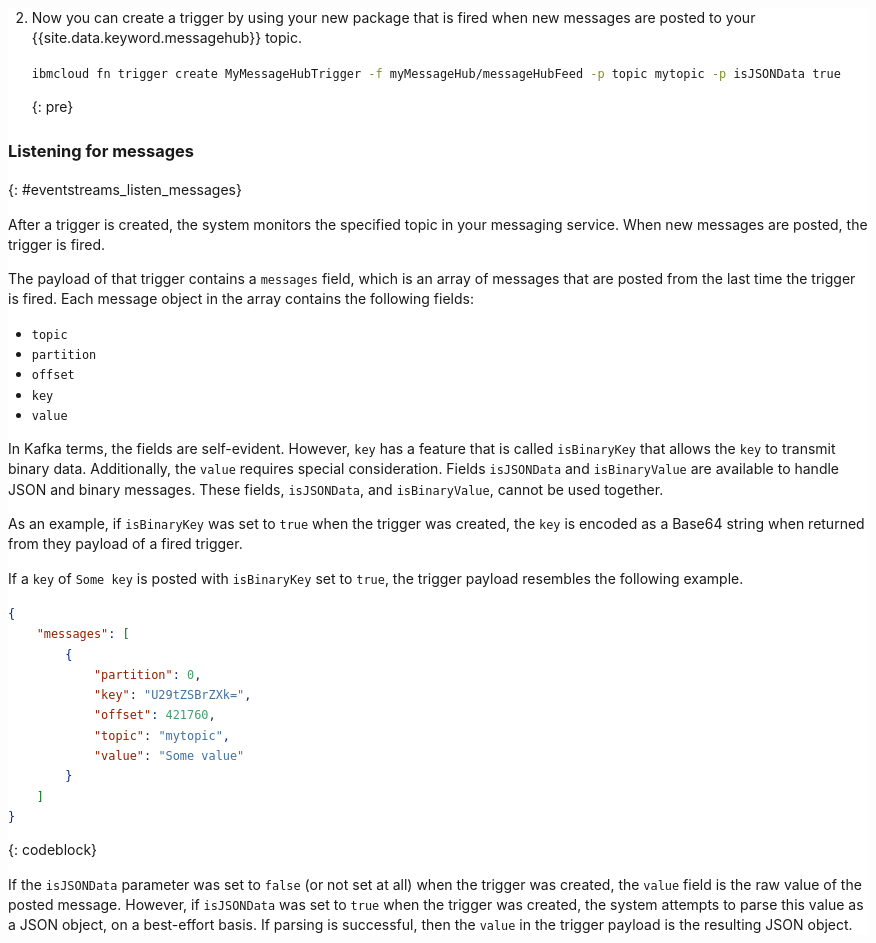 2. Now you can create a trigger by using your new package that is fired when new messages are posted to your {{site.data.keyword.messagehub}} topic.

   ```sh
   ibmcloud fn trigger create MyMessageHubTrigger -f myMessageHub/messageHubFeed -p topic mytopic -p isJSONData true
   ```
   {: pre}

### Listening for messages
{: #eventstreams_listen_messages}

After a trigger is created, the system monitors the specified topic in your messaging service. When new messages are posted, the trigger is fired.

The payload of that trigger contains a `messages` field, which is an array of messages that are posted from the last time the trigger is fired. Each message object in the array contains the following fields:

- `topic`
- `partition`
- `offset`
- `key`
- `value`

In Kafka terms, the fields are self-evident. However, `key` has a feature that is called `isBinaryKey` that allows the `key` to transmit binary data. Additionally, the `value` requires special consideration. Fields `isJSONData` and `isBinaryValue` are available to handle JSON and binary messages. These fields, `isJSONData`, and `isBinaryValue`, cannot be used together.

As an example, if `isBinaryKey` was set to `true` when the trigger was created, the `key` is encoded as a Base64 string when returned from they payload of a fired trigger.

If a `key` of `Some key` is posted with `isBinaryKey` set to `true`, the trigger payload resembles the following example.

```json
{
    "messages": [
        {
            "partition": 0,
            "key": "U29tZSBrZXk=",
            "offset": 421760,
            "topic": "mytopic",
            "value": "Some value"
        }
    ]
}
```
{: codeblock}

If the `isJSONData` parameter was set to `false` (or not set at all) when the trigger was created, the `value` field is the raw value of the posted message. However, if `isJSONData` was set to `true` when the trigger was created, the system attempts to parse this value as a JSON object, on a best-effort basis. If parsing is successful, then the `value` in the trigger payload is the resulting JSON object.
